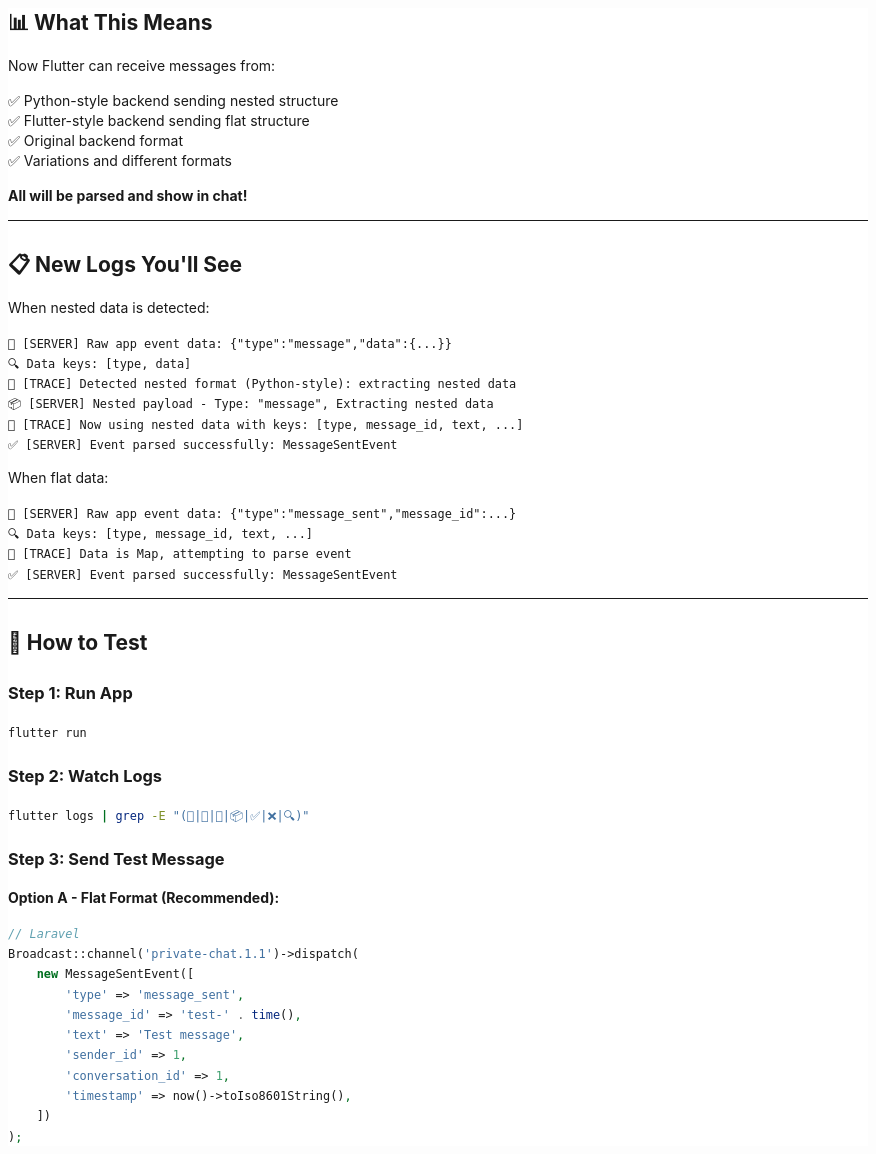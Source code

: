 
## 📊 What This Means

Now Flutter can receive messages from:

✅ Python-style backend sending nested structure  
✅ Flutter-style backend sending flat structure  
✅ Original backend format  
✅ Variations and different formats

**All will be parsed and show in chat!**

---

## 📋 New Logs You'll See

When nested data is detected:

```
💾 [SERVER] Raw app event data: {"type":"message","data":{...}}
🔍 Data keys: [type, data]
🔄 [TRACE] Detected nested format (Python-style): extracting nested data
📦 [SERVER] Nested payload - Type: "message", Extracting nested data
🔄 [TRACE] Now using nested data with keys: [type, message_id, text, ...]
✅ [SERVER] Event parsed successfully: MessageSentEvent
```

When flat data:

```
💾 [SERVER] Raw app event data: {"type":"message_sent","message_id":...}
🔍 Data keys: [type, message_id, text, ...]
🔄 [TRACE] Data is Map, attempting to parse event
✅ [SERVER] Event parsed successfully: MessageSentEvent
```

---

## 🚀 How to Test

### Step 1: Run App
```bash
flutter run
```

### Step 2: Watch Logs
```bash
flutter logs | grep -E "(📨|🎯|💾|📦|✅|❌|🔍)"
```

### Step 3: Send Test Message

**Option A - Flat Format (Recommended):**
```php
// Laravel
Broadcast::channel('private-chat.1.1')->dispatch(
    new MessageSentEvent([
        'type' => 'message_sent',
        'message_id' => 'test-' . time(),
        'text' => 'Test message',
        'sender_id' => 1,
        'conversation_id' => 1,
        'timestamp' => now()->toIso8601String(),
    ])
);
```
